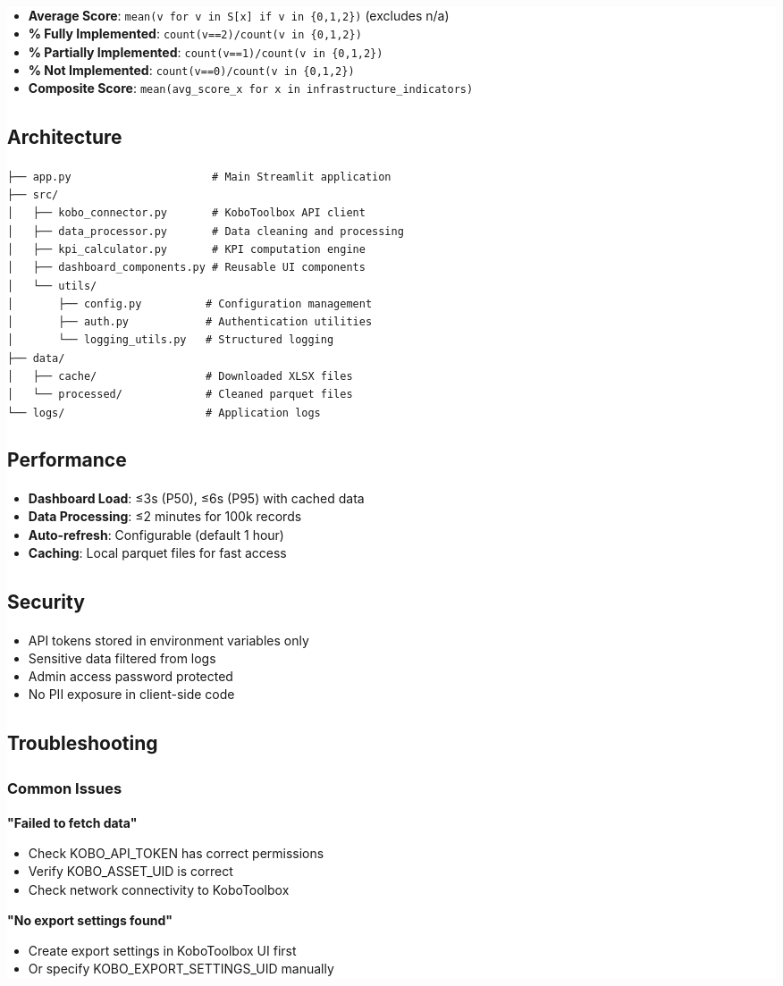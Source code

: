 - **Average Score**: `mean(v for v in S[x] if v in {0,1,2})` (excludes n/a)
- **% Fully Implemented**: `count(v==2)/count(v in {0,1,2})`
- **% Partially Implemented**: `count(v==1)/count(v in {0,1,2})`
- **% Not Implemented**: `count(v==0)/count(v in {0,1,2})`
- **Composite Score**: `mean(avg_score_x for x in infrastructure_indicators)`

## Architecture

```
├── app.py                      # Main Streamlit application
├── src/
│   ├── kobo_connector.py       # KoboToolbox API client
│   ├── data_processor.py       # Data cleaning and processing
│   ├── kpi_calculator.py       # KPI computation engine
│   ├── dashboard_components.py # Reusable UI components
│   └── utils/
│       ├── config.py          # Configuration management
│       ├── auth.py            # Authentication utilities
│       └── logging_utils.py   # Structured logging
├── data/
│   ├── cache/                 # Downloaded XLSX files
│   └── processed/             # Cleaned parquet files
└── logs/                      # Application logs
```

## Performance

- **Dashboard Load**: ≤3s (P50), ≤6s (P95) with cached data
- **Data Processing**: ≤2 minutes for 100k records
- **Auto-refresh**: Configurable (default 1 hour)
- **Caching**: Local parquet files for fast access

## Security

- API tokens stored in environment variables only
- Sensitive data filtered from logs
- Admin access password protected
- No PII exposure in client-side code

## Troubleshooting

### Common Issues

**"Failed to fetch data"**
- Check KOBO_API_TOKEN has correct permissions
- Verify KOBO_ASSET_UID is correct
- Check network connectivity to KoboToolbox

**"No export settings found"**  
- Create export settings in KoboToolbox UI first
- Or specify KOBO_EXPORT_SETTINGS_UID manually
